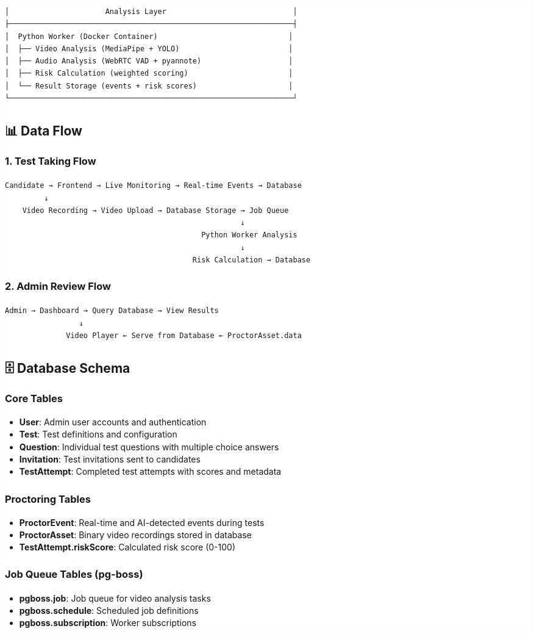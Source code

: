 ```
│                      Analysis Layer                             │
├─────────────────────────────────────────────────────────────────┤
│  Python Worker (Docker Container)                              │
│  ├── Video Analysis (MediaPipe + YOLO)                         │
│  ├── Audio Analysis (WebRTC VAD + pyannote)                    │
│  ├── Risk Calculation (weighted scoring)                       │
│  └── Result Storage (events + risk scores)                     │
└─────────────────────────────────────────────────────────────────┘
```

## 📊 Data Flow

### 1. Test Taking Flow

```
Candidate → Frontend → Live Monitoring → Real-time Events → Database
         ↓
    Video Recording → Video Upload → Database Storage → Job Queue
                                                      ↓
                                             Python Worker Analysis
                                                      ↓
                                           Risk Calculation → Database
```

### 2. Admin Review Flow

```
Admin → Dashboard → Query Database → View Results
                 ↓
              Video Player ← Serve from Database ← ProctorAsset.data
```

## 🗄️ Database Schema

### Core Tables

- **User**: Admin user accounts and authentication
- **Test**: Test definitions and configuration
- **Question**: Individual test questions with multiple choice answers
- **Invitation**: Test invitations sent to candidates
- **TestAttempt**: Completed test attempts with scores and metadata

### Proctoring Tables

- **ProctorEvent**: Real-time and AI-detected events during tests
- **ProctorAsset**: Binary video recordings stored in database
- **TestAttempt.riskScore**: Calculated risk score (0-100)

### Job Queue Tables (pg-boss)

- **pgboss.job**: Job queue for video analysis tasks
- **pgboss.schedule**: Scheduled job definitions
- **pgboss.subscription**: Worker subscriptions
